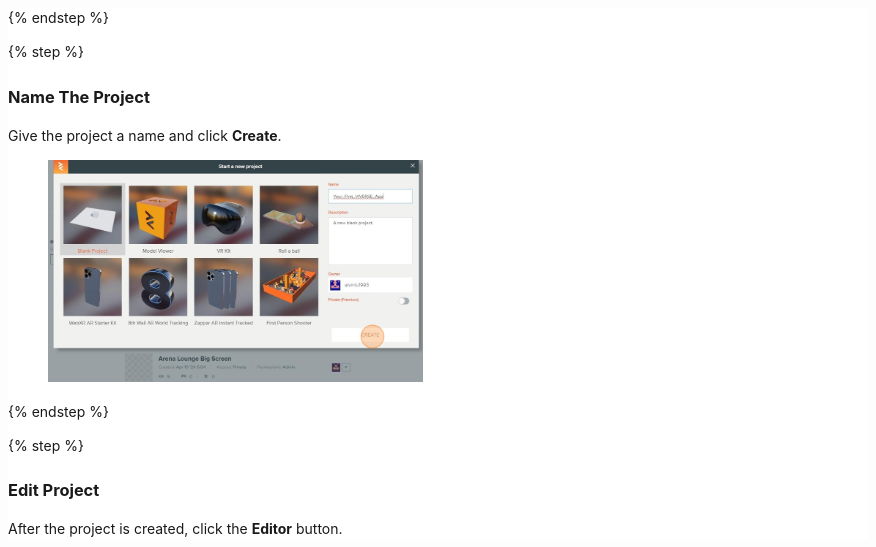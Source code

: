 
{% endstep %}

{% step %}
### Name The Project

Give the project a name and click **Create**.

<figure><img src="../../.gitbook/assets/image (76).png" alt="" width="375"><figcaption></figcaption></figure>
{% endstep %}

{% step %}
### Edit Project

After the project is created, click the **Editor** button.
